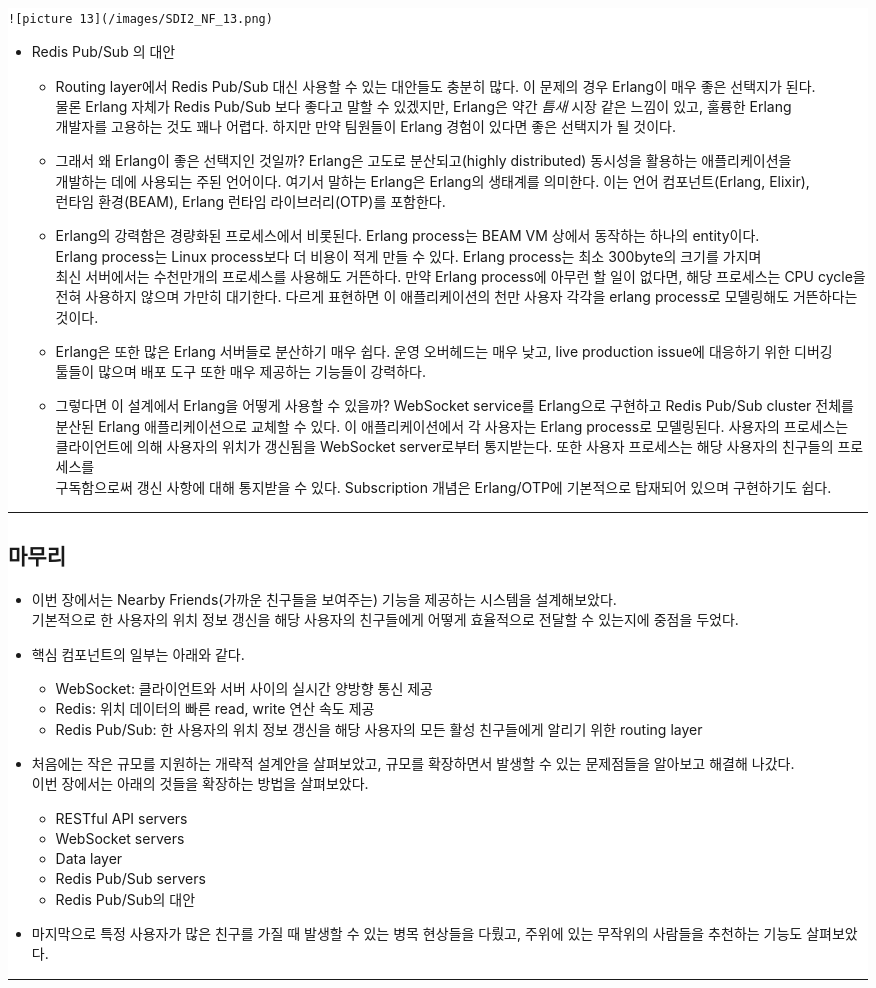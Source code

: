     ![picture 13](/images/SDI2_NF_13.png)

- Redis Pub/Sub 의 대안

  - Routing layer에서 Redis Pub/Sub 대신 사용할 수 있는 대안들도 충분히 많다. 이 문제의 경우 Erlang이 매우 좋은 선택지가 된다.  
    물론 Erlang 자체가 Redis Pub/Sub 보다 좋다고 말할 수 있겠지만, Erlang은 약간 _틈새_ 시장 같은 느낌이 있고, 훌륭한 Erlang  
    개발자를 고용하는 것도 꽤나 어렵다. 하지만 만약 팀원들이 Erlang 경험이 있다면 좋은 선택지가 될 것이다.

  - 그래서 왜 Erlang이 좋은 선택지인 것일까? Erlang은 고도로 분산되고(highly distributed) 동시성을 활용하는 애플리케이션을  
    개발하는 데에 사용되는 주된 언어이다. 여기서 말하는 Erlang은 Erlang의 생태계를 의미한다. 이는 언어 컴포넌트(Erlang, Elixir),  
    런타임 환경(BEAM), Erlang 런타임 라이브러리(OTP)를 포함한다.

  - Erlang의 강력함은 경량화된 프로세스에서 비롯된다. Erlang process는 BEAM VM 상에서 동작하는 하나의 entity이다.  
    Erlang process는 Linux process보다 더 비용이 적게 만들 수 있다. Erlang process는 최소 300byte의 크기를 가지며  
    최신 서버에서는 수천만개의 프로세스를 사용해도 거뜬하다. 만약 Erlang process에 아무런 할 일이 없다면, 해당 프로세스는 CPU cycle을  
    전혀 사용하지 않으며 가만히 대기한다. 다르게 표현하면 이 애플리케이션의 천만 사용자 각각을 erlang process로 모델링해도 거뜬하다는 것이다.

  - Erlang은 또한 많은 Erlang 서버들로 분산하기 매우 쉽다. 운영 오버헤드는 매우 낮고, live production issue에 대응하기 위한 디버깅  
    툴들이 많으며 배포 도구 또한 매우 제공하는 기능들이 강력하다.

  - 그렇다면 이 설계에서 Erlang을 어떻게 사용할 수 있을까? WebSocket service를 Erlang으로 구현하고 Redis Pub/Sub cluster 전체를  
    분산된 Erlang 애플리케이션으로 교체할 수 있다. 이 애플리케이션에서 각 사용자는 Erlang process로 모델링된다. 사용자의 프로세스는  
    클라이언트에 의해 사용자의 위치가 갱신됨을 WebSocket server로부터 통지받는다. 또한 사용자 프로세스는 해당 사용자의 친구들의 프로세스를  
    구독함으로써 갱신 사항에 대해 통지받을 수 있다. Subscription 개념은 Erlang/OTP에 기본적으로 탑재되어 있으며 구현하기도 쉽다.

---

## 마무리

- 이번 장에서는 Nearby Friends(가까운 친구들을 보여주는) 기능을 제공하는 시스템을 설계해보았다.  
  기본적으로 한 사용자의 위치 정보 갱신을 해당 사용자의 친구들에게 어떻게 효율적으로 전달할 수 있는지에 중점을 두었다.

- 핵심 컴포넌트의 일부는 아래와 같다.

  - WebSocket: 클라이언트와 서버 사이의 실시간 양방향 통신 제공
  - Redis: 위치 데이터의 빠른 read, write 연산 속도 제공
  - Redis Pub/Sub: 한 사용자의 위치 정보 갱신을 해당 사용자의 모든 활성 친구들에게 알리기 위한 routing layer

- 처음에는 작은 규모를 지원하는 개략적 설계안을 살펴보았고, 규모를 확장하면서 발생할 수 있는 문제점들을 알아보고 해결해 나갔다.  
  이번 장에서는 아래의 것들을 확장하는 방법을 살펴보았다.

  - RESTful API servers
  - WebSocket servers
  - Data layer
  - Redis Pub/Sub servers
  - Redis Pub/Sub의 대안

- 마지막으로 특정 사용자가 많은 친구를 가질 때 발생할 수 있는 병목 현상들을 다뤘고, 주위에 있는 무작위의 사람들을 추천하는 기능도 살펴보았다.

---
